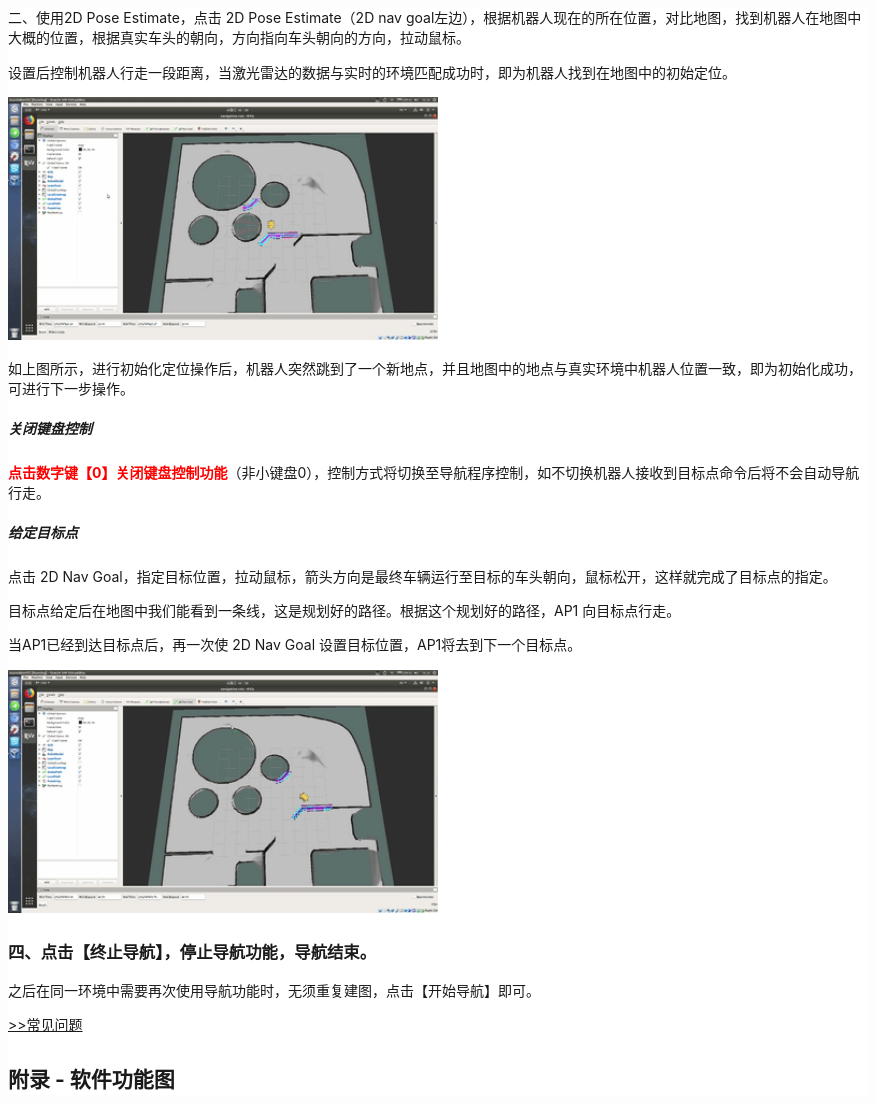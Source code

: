 二、使用2D Pose Estimate，点击 2D Pose Estimate（2D nav goal左边），根据机器人现在的所在位置，对比地图，找到机器人在地图中大概的位置，根据真实车头的朝向，方向指向车头朝向的方向，拉动鼠标。

设置后控制机器人行走一段距离，当激光雷达的数据与实时的环境匹配成功时，即为机器人找到在地图中的初始定位。

<img style="width:50%;" src="imgs/slam-6.gif"/>

如上图所示，进行初始化定位操作后，机器人突然跳到了一个新地点，并且地图中的地点与真实环境中机器人位置一致，即为初始化成功，可进行下一步操作。

##### 关闭键盘控制

<b style="color:red;">点击数字键【0】关闭键盘控制功能</b>（非小键盘0），控制方式将切换至导航程序控制，如不切换机器人接收到目标点命令后将不会自动导航行走。

##### 给定目标点

点击 2D Nav Goal，指定目标位置，拉动鼠标，箭头方向是最终车辆运行至目标的车头朝向，鼠标松开，这样就完成了目标点的指定。

目标点给定后在地图中我们能看到一条线，这是规划好的路径。根据这个规划好的路径，AP1 向目标点行走。

当AP1已经到达目标点后，再一次使 2D Nav Goal 设置目标位置，AP1将去到下一个目标点。

<img style="width:50%;" src="imgs/slam-7.gif"/>



### 四、点击【终止导航】，停止导航功能，导航结束。

之后在同一环境中需要再次使用导航功能时，无须重复建图，点击【开始导航】即可。


[>>常见问题](/usedoc/navigationKit2/common/q_a/doc2)

## 附录 - 软件功能图
